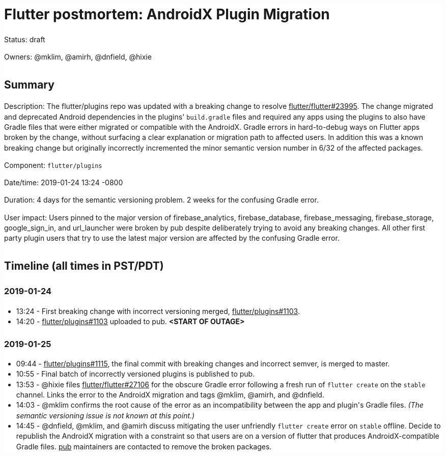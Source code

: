 # Flutter postmortem: AndroidX Plugin Migration

Status: draft

Owners: @mklim, @amirh, @dnfield, @hixie

## Summary

Description: The flutter/plugins repo was updated with a breaking change to
resolve
[flutter/flutter#23995](https://github.com/flutter/flutter/issues/23995). The
change migrated and deprecated Android dependencies in the plugins'
`build.gradle` files and required any apps using the plugins to also have Gradle
files that were either migrated or compatible with the AndroidX. Gradle errors
in hard-to-debug ways on Flutter apps broken by the change, without surfacing a
clear explanation or migration path to affected users. In addition this was a
known breaking change but originally incorrectly incremented the minor semantic
version number in 6/32 of the affected packages.

Component: `flutter/plugins`

Date/time: 2019-01-24 13:24 -0800

Duration: 4 days for the semantic versioning problem. 2 weeks for the confusing
Gradle error.

User impact: Users pinned to the major version of firebase_analytics,
firebase_database, firebase_messaging, firebase_storage, google_sign_in, and
url_launcher were broken by pub despite deliberately trying to avoid any
breaking changes. All other first party plugin users that try to use the latest
major version are affected by the confusing Gradle error.

## Timeline (all times in PST/PDT)

### 2019-01-24

* 13:24 - First breaking change with incorrect versioning merged,
  [flutter/plugins#1103](https://github.com/flutter/plugins/pull/1103).
* 14:20 - [flutter/plugins#1103](https://github.com/flutter/plugins/pull/1103)
  uploaded to pub. **&lt;START OF OUTAGE&gt;**

### 2019-01-25

* 09:44 - [flutter/plugins#1115](https://github.com/flutter/plugins/pull/1115),
  the final commit with breaking changes and incorrect semver, is merged to
  master.
* 10:55 - Final batch of incorrectly versioned plugins is published to pub.
* 13:53 - @hixie files
  [flutter/flutter#27106](https://github.com/flutter/flutter/issues/27106) for
  the obscure Gradle error following a fresh run of `flutter create` on the
  `stable` channel. Links the error to the AndroidX migration and tags @mklim,
  @amirh, and @dnfield.
* 14:03 - @mklim confirms the root cause of the error as an incompatibility
  between the app and plugin's Gradle files. *(The semantic versioning issue is
  not known at this point.)*
* 14:45 - @dnfield, @mklim, and @amirh discuss mitigating the user unfriendly
  `flutter create` error on `stable` offline. Decide to republish the AndroidX
  migration with a constraint so that users are on a version of flutter that
  produces AndroidX-compatible Gradle files. [pub](http://pub.dartlang.org)
  maintainers are contacted to remove the broken packages.
